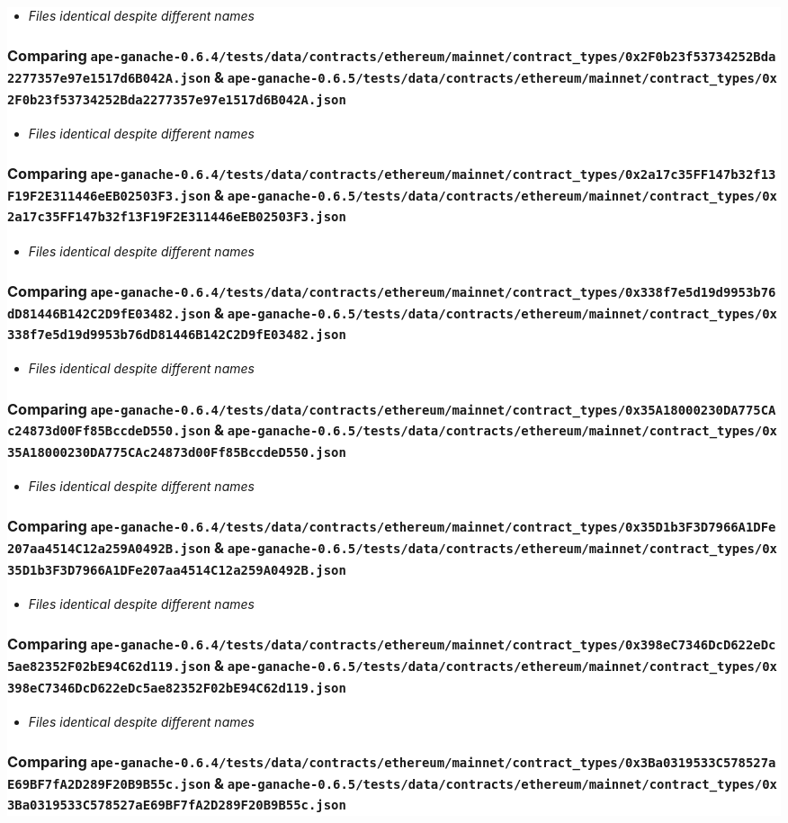  * *Files identical despite different names*

### Comparing `ape-ganache-0.6.4/tests/data/contracts/ethereum/mainnet/contract_types/0x2F0b23f53734252Bda2277357e97e1517d6B042A.json` & `ape-ganache-0.6.5/tests/data/contracts/ethereum/mainnet/contract_types/0x2F0b23f53734252Bda2277357e97e1517d6B042A.json`

 * *Files identical despite different names*

### Comparing `ape-ganache-0.6.4/tests/data/contracts/ethereum/mainnet/contract_types/0x2a17c35FF147b32f13F19F2E311446eEB02503F3.json` & `ape-ganache-0.6.5/tests/data/contracts/ethereum/mainnet/contract_types/0x2a17c35FF147b32f13F19F2E311446eEB02503F3.json`

 * *Files identical despite different names*

### Comparing `ape-ganache-0.6.4/tests/data/contracts/ethereum/mainnet/contract_types/0x338f7e5d19d9953b76dD81446B142C2D9fE03482.json` & `ape-ganache-0.6.5/tests/data/contracts/ethereum/mainnet/contract_types/0x338f7e5d19d9953b76dD81446B142C2D9fE03482.json`

 * *Files identical despite different names*

### Comparing `ape-ganache-0.6.4/tests/data/contracts/ethereum/mainnet/contract_types/0x35A18000230DA775CAc24873d00Ff85BccdeD550.json` & `ape-ganache-0.6.5/tests/data/contracts/ethereum/mainnet/contract_types/0x35A18000230DA775CAc24873d00Ff85BccdeD550.json`

 * *Files identical despite different names*

### Comparing `ape-ganache-0.6.4/tests/data/contracts/ethereum/mainnet/contract_types/0x35D1b3F3D7966A1DFe207aa4514C12a259A0492B.json` & `ape-ganache-0.6.5/tests/data/contracts/ethereum/mainnet/contract_types/0x35D1b3F3D7966A1DFe207aa4514C12a259A0492B.json`

 * *Files identical despite different names*

### Comparing `ape-ganache-0.6.4/tests/data/contracts/ethereum/mainnet/contract_types/0x398eC7346DcD622eDc5ae82352F02bE94C62d119.json` & `ape-ganache-0.6.5/tests/data/contracts/ethereum/mainnet/contract_types/0x398eC7346DcD622eDc5ae82352F02bE94C62d119.json`

 * *Files identical despite different names*

### Comparing `ape-ganache-0.6.4/tests/data/contracts/ethereum/mainnet/contract_types/0x3Ba0319533C578527aE69BF7fA2D289F20B9B55c.json` & `ape-ganache-0.6.5/tests/data/contracts/ethereum/mainnet/contract_types/0x3Ba0319533C578527aE69BF7fA2D289F20B9B55c.json`
